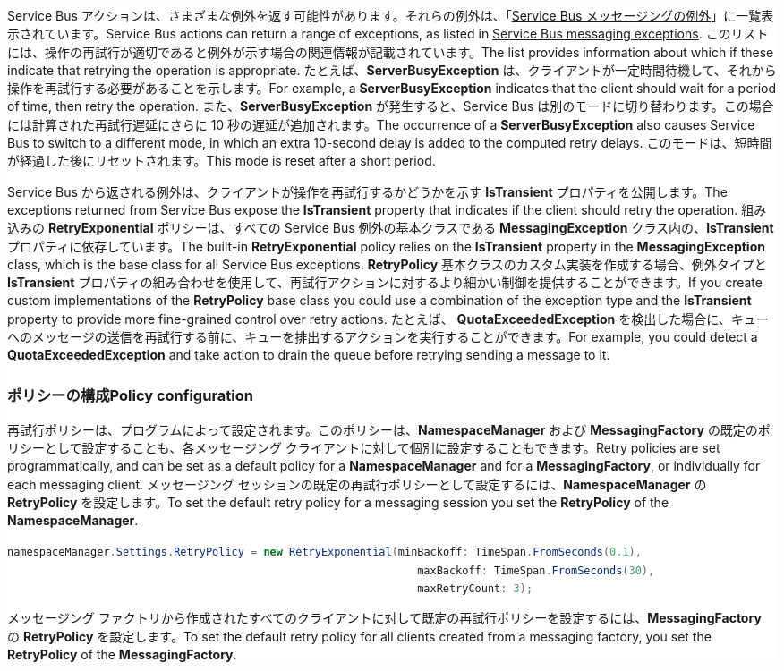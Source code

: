 <span data-ttu-id="4e6b4-368">Service Bus アクションは、さまざまな例外を返す可能性があります。それらの例外は、「[Service Bus メッセージングの例外](/azure/service-bus-messaging/service-bus-messaging-exceptions)」に一覧表示されています。</span><span class="sxs-lookup"><span data-stu-id="4e6b4-368">Service Bus actions can return a range of exceptions, as listed in [Service Bus messaging exceptions](/azure/service-bus-messaging/service-bus-messaging-exceptions).</span></span> <span data-ttu-id="4e6b4-369">このリストには、操作の再試行が適切であると例外が示す場合の関連情報が記載されています。</span><span class="sxs-lookup"><span data-stu-id="4e6b4-369">The list provides information about which if these indicate that retrying the operation is appropriate.</span></span> <span data-ttu-id="4e6b4-370">たとえば、**ServerBusyException** は、クライアントが一定時間待機して、それから操作を再試行する必要があることを示します。</span><span class="sxs-lookup"><span data-stu-id="4e6b4-370">For example, a **ServerBusyException** indicates that the client should wait for a period of time, then retry the operation.</span></span> <span data-ttu-id="4e6b4-371">また、**ServerBusyException** が発生すると、Service Bus は別のモードに切り替わります。この場合には計算された再試行遅延にさらに 10 秒の遅延が追加されます。</span><span class="sxs-lookup"><span data-stu-id="4e6b4-371">The occurrence of a **ServerBusyException** also causes Service Bus to switch to a different mode, in which an extra 10-second delay is added to the computed retry delays.</span></span> <span data-ttu-id="4e6b4-372">このモードは、短時間が経過した後にリセットされます。</span><span class="sxs-lookup"><span data-stu-id="4e6b4-372">This mode is reset after a short period.</span></span>

<span data-ttu-id="4e6b4-373">Service Bus から返される例外は、クライアントが操作を再試行するかどうかを示す **IsTransient** プロパティを公開します。</span><span class="sxs-lookup"><span data-stu-id="4e6b4-373">The exceptions returned from Service Bus expose the **IsTransient** property that indicates if the client should retry the operation.</span></span> <span data-ttu-id="4e6b4-374">組み込みの **RetryExponential** ポリシーは、すべての Service Bus 例外の基本クラスである **MessagingException** クラス内の、**IsTransient** プロパティに依存しています。</span><span class="sxs-lookup"><span data-stu-id="4e6b4-374">The built-in **RetryExponential** policy relies on the **IsTransient** property in the **MessagingException** class, which is the base class for all Service Bus exceptions.</span></span> <span data-ttu-id="4e6b4-375">**RetryPolicy** 基本クラスのカスタム実装を作成する場合、例外タイプと **IsTransient** プロパティの組み合わせを使用して、再試行アクションに対するより細かい制御を提供することができます。</span><span class="sxs-lookup"><span data-stu-id="4e6b4-375">If you create custom implementations of the **RetryPolicy** base class you could use a combination of the exception type and the **IsTransient** property to provide more fine-grained control over retry actions.</span></span> <span data-ttu-id="4e6b4-376">たとえば、 **QuotaExceededException** を検出した場合に、キューへのメッセージの送信を再試行する前に、キューを排出するアクションを実行することができます。</span><span class="sxs-lookup"><span data-stu-id="4e6b4-376">For example, you could detect a **QuotaExceededException** and take action to drain the queue before retrying sending a message to it.</span></span>

### <a name="policy-configuration"></a><span data-ttu-id="4e6b4-377">ポリシーの構成</span><span class="sxs-lookup"><span data-stu-id="4e6b4-377">Policy configuration</span></span>
<span data-ttu-id="4e6b4-378">再試行ポリシーは、プログラムによって設定されます。このポリシーは、**NamespaceManager** および **MessagingFactory** の既定のポリシーとして設定することも、各メッセージング クライアントに対して個別に設定することもできます。</span><span class="sxs-lookup"><span data-stu-id="4e6b4-378">Retry policies are set programmatically, and can be set as a default policy for a **NamespaceManager** and for a **MessagingFactory**, or individually for each messaging client.</span></span> <span data-ttu-id="4e6b4-379">メッセージング セッションの既定の再試行ポリシーとして設定するには、**NamespaceManager** の **RetryPolicy** を設定します。</span><span class="sxs-lookup"><span data-stu-id="4e6b4-379">To set the default retry policy for a messaging session you set the **RetryPolicy** of the **NamespaceManager**.</span></span>

```csharp
namespaceManager.Settings.RetryPolicy = new RetryExponential(minBackoff: TimeSpan.FromSeconds(0.1),
                                                                maxBackoff: TimeSpan.FromSeconds(30),
                                                                maxRetryCount: 3);
```

<span data-ttu-id="4e6b4-380">メッセージング ファクトリから作成されたすべてのクライアントに対して既定の再試行ポリシーを設定するには、**MessagingFactory** の **RetryPolicy** を設定します。</span><span class="sxs-lookup"><span data-stu-id="4e6b4-380">To set the default retry policy for all clients created from a messaging factory, you set the **RetryPolicy** of the **MessagingFactory**.</span></span>
